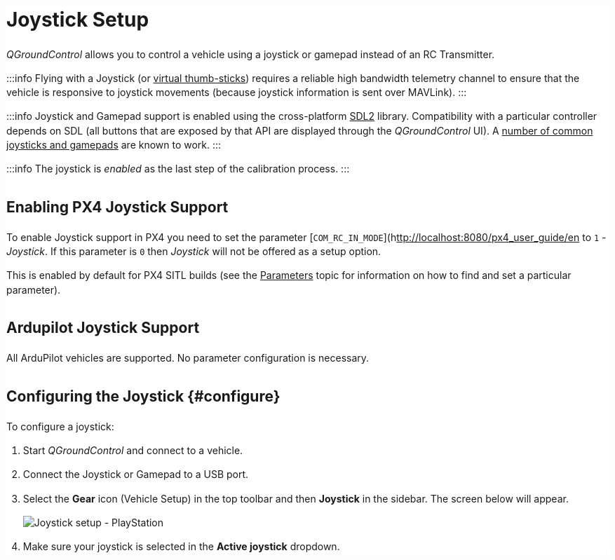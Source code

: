 # Joystick Setup

_QGroundControl_ allows you to control a vehicle using a joystick or gamepad instead of an RC Transmitter.

:::info
Flying with a Joystick (or [virtual thumb-sticks](../settings_view/virtual_joystick.md)) requires a reliable high bandwidth telemetry channel to ensure that the vehicle is responsive to joystick movements (because joystick information is sent over MAVLink).
:::

:::info
Joystick and Gamepad support is enabled using the cross-platform [SDL2](http://www.libsdl.org/index.php) library.
Compatibility with a particular controller depends on SDL (all buttons that are exposed by that API are displayed through the _QGroundControl_ UI).
A [number of common joysticks and gamepads](#supported-joysticks) are known to work.
:::

:::info
The joystick is _enabled_ as the last step of the calibration process.
:::

## Enabling PX4 Joystick Support

To enable Joystick support in PX4 you need to set the parameter \[`COM_RC_IN_MODE`]\(h[ttp://localhost:8080/px4\_user\_guide/en](https://docs.px4.io/en/main/advanced_config/parameter_reference.html#COM_RC_IN_MODE) to `1` - _Joystick_.
If this parameter is `0` then _Joystick_ will not be offered as a setup option.

This is enabled by default for PX4 SITL builds (see the [Parameters](../setup_view/parameters.md) topic for information on how to find and set a particular parameter).

## Ardupilot Joystick Support

All ArduPilot vehicles are supported. No parameter configuration is necessary.

## Configuring the Joystick {#configure}

To configure a joystick:

1. Start _QGroundControl_ and connect to a vehicle.

2. Connect the Joystick or Gamepad to a USB port.

3. Select the **Gear** icon (Vehicle Setup) in the top toolbar and then **Joystick** in the sidebar.
   The screen below will appear.

   ![Joystick setup - PlayStation](../../../assets/setup/joystick_sony_playstation.jpg)

4. Make sure your joystick is selected in the **Active joystick** dropdown.
